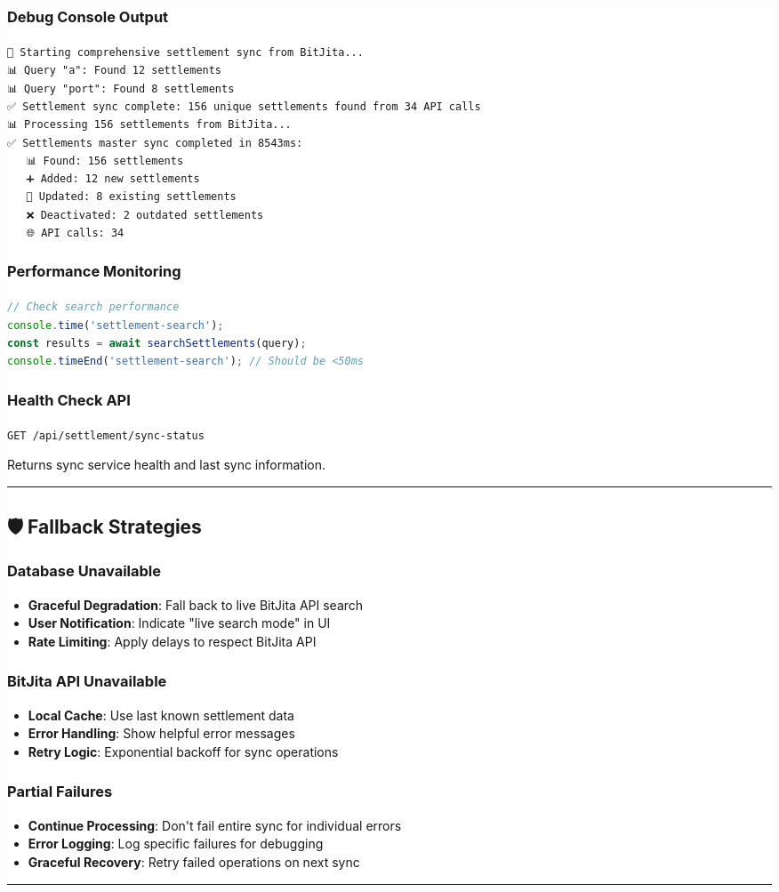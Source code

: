 ### **Debug Console Output**

```
🔄 Starting comprehensive settlement sync from BitJita...
📊 Query "a": Found 12 settlements
📊 Query "port": Found 8 settlements
✅ Settlement sync complete: 156 unique settlements found from 34 API calls
📊 Processing 156 settlements from BitJita...
✅ Settlements master sync completed in 8543ms:
   📊 Found: 156 settlements
   ➕ Added: 12 new settlements
   📝 Updated: 8 existing settlements
   ❌ Deactivated: 2 outdated settlements
   🌐 API calls: 34
```

### **Performance Monitoring**

```typescript
// Check search performance
console.time('settlement-search');
const results = await searchSettlements(query);
console.timeEnd('settlement-search'); // Should be <50ms
```

### **Health Check API**

```http
GET /api/settlement/sync-status
```

Returns sync service health and last sync information.

---

## 🛡️ **Fallback Strategies**

### **Database Unavailable**
- **Graceful Degradation**: Fall back to live BitJita API search
- **User Notification**: Indicate "live search mode" in UI
- **Rate Limiting**: Apply delays to respect BitJita API

### **BitJita API Unavailable**
- **Local Cache**: Use last known settlement data
- **Error Handling**: Show helpful error messages
- **Retry Logic**: Exponential backoff for sync operations

### **Partial Failures**
- **Continue Processing**: Don't fail entire sync for individual errors
- **Error Logging**: Log specific failures for debugging
- **Graceful Recovery**: Retry failed operations on next sync

---